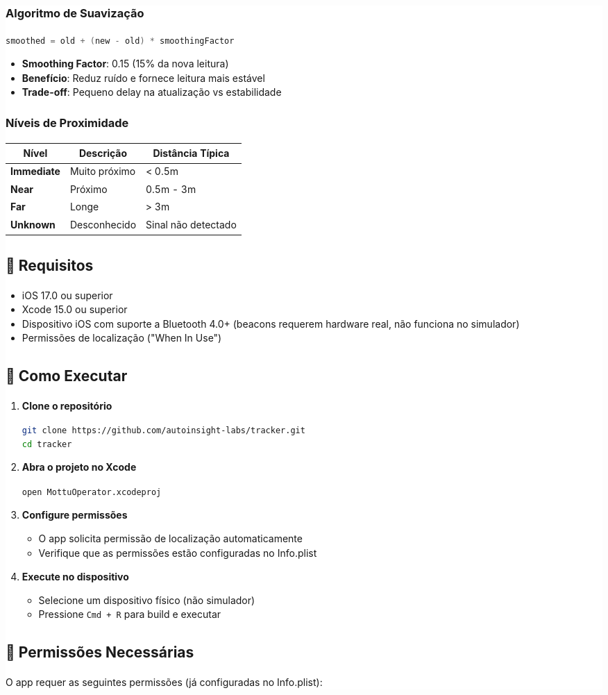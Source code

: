 ### Algoritmo de Suavização

```swift
smoothed = old + (new - old) * smoothingFactor
```

- **Smoothing Factor**: 0.15 (15% da nova leitura)
- **Benefício**: Reduz ruído e fornece leitura mais estável
- **Trade-off**: Pequeno delay na atualização vs estabilidade

### Níveis de Proximidade

| Nível | Descrição | Distância Típica |
|-------|-----------|------------------|
| **Immediate** | Muito próximo | < 0.5m |
| **Near** | Próximo | 0.5m - 3m |
| **Far** | Longe | > 3m |
| **Unknown** | Desconhecido | Sinal não detectado |

## 📱 Requisitos

- iOS 17.0 ou superior
- Xcode 15.0 ou superior
- Dispositivo iOS com suporte a Bluetooth 4.0+ (beacons requerem hardware real, não funciona no simulador)
- Permissões de localização ("When In Use")

## 🚀 Como Executar

1. **Clone o repositório**
   ```bash
   git clone https://github.com/autoinsight-labs/tracker.git
   cd tracker
   ```

2. **Abra o projeto no Xcode**
   ```bash
   open MottuOperator.xcodeproj
   ```

3. **Configure permissões**
   - O app solicita permissão de localização automaticamente
   - Verifique que as permissões estão configuradas no Info.plist

4. **Execute no dispositivo**
   - Selecione um dispositivo físico (não simulador)
   - Pressione `Cmd + R` para build e executar

## 🔐 Permissões Necessárias

O app requer as seguintes permissões (já configuradas no Info.plist):
